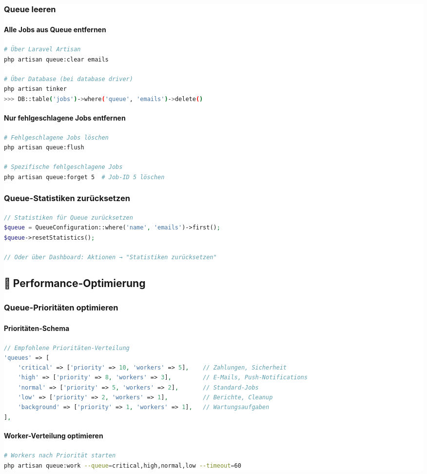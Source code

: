 ### Queue leeren

#### Alle Jobs aus Queue entfernen

```bash
# Über Laravel Artisan
php artisan queue:clear emails

# Über Database (bei database driver)
php artisan tinker
>>> DB::table('jobs')->where('queue', 'emails')->delete()
```

#### Nur fehlgeschlagene Jobs entfernen

```bash
# Fehlgeschlagene Jobs löschen
php artisan queue:flush

# Spezifische fehlgeschlagene Jobs
php artisan queue:forget 5  # Job-ID 5 löschen
```

### Queue-Statistiken zurücksetzen

```php
// Statistiken für Queue zurücksetzen
$queue = QueueConfiguration::where('name', 'emails')->first();
$queue->resetStatistics();

// Oder über Dashboard: Aktionen → "Statistiken zurücksetzen"
```

## 🚀 Performance-Optimierung

### Queue-Prioritäten optimieren

#### Prioritäten-Schema

```php
// Empfohlene Prioritäten-Verteilung
'queues' => [
    'critical' => ['priority' => 10, 'workers' => 5],    // Zahlungen, Sicherheit
    'high' => ['priority' => 8, 'workers' => 3],         // E-Mails, Push-Notifications
    'normal' => ['priority' => 5, 'workers' => 2],       // Standard-Jobs
    'low' => ['priority' => 2, 'workers' => 1],          // Berichte, Cleanup
    'background' => ['priority' => 1, 'workers' => 1],   // Wartungsaufgaben
],
```

#### Worker-Verteilung optimieren

```bash
# Workers nach Priorität starten
php artisan queue:work --queue=critical,high,normal,low --timeout=60
```

